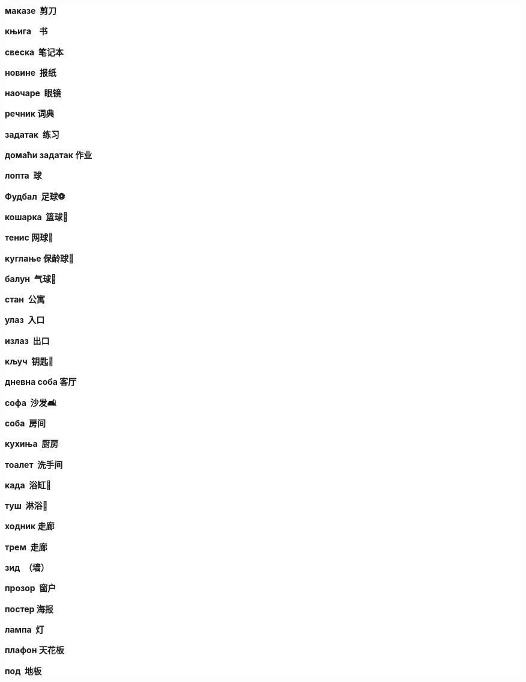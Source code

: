**маказе  剪刀**

**књига    书**

**свеска  笔记本**

**новине  报纸**

**наочаре  眼镜**

**речник 词典**

**задатак  练习**

**домаћи задатак 作业**

**лопта  球**

**Фудбал  足球⚽️**

**кошарка  篮球🏀**

**тенис 网球🎾**

**куглање 保龄球🎳**

**балун  气球🎈**

**стан  公寓**

**улаз  入口**

**излаз  出口**

**кључ  钥匙🔑**

**дневна соба 客厅**

**софа  沙发🛋️**

**соба  房间**

**кухиња  厨房**

**тоалет  洗手间**

**када  浴缸🛀**

**туш  淋浴🚿**

**ходник 走廊**

**трем  走廊**

**зид  （墙）**

**прозор  窗户**

**постер 海报**

**лампа  灯**

**плафон 天花板**

**под  地板**
